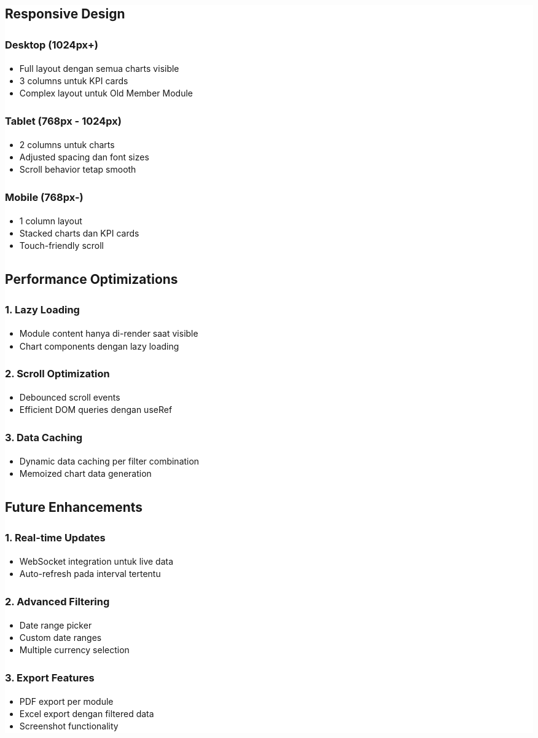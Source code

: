## Responsive Design

### Desktop (1024px+)
- Full layout dengan semua charts visible
- 3 columns untuk KPI cards
- Complex layout untuk Old Member Module

### Tablet (768px - 1024px)
- 2 columns untuk charts
- Adjusted spacing dan font sizes
- Scroll behavior tetap smooth

### Mobile (768px-)
- 1 column layout
- Stacked charts dan KPI cards
- Touch-friendly scroll

## Performance Optimizations

### 1. Lazy Loading
- Module content hanya di-render saat visible
- Chart components dengan lazy loading

### 2. Scroll Optimization
- Debounced scroll events
- Efficient DOM queries dengan useRef

### 3. Data Caching
- Dynamic data caching per filter combination
- Memoized chart data generation

## Future Enhancements

### 1. Real-time Updates
- WebSocket integration untuk live data
- Auto-refresh pada interval tertentu

### 2. Advanced Filtering
- Date range picker
- Custom date ranges
- Multiple currency selection

### 3. Export Features
- PDF export per module
- Excel export dengan filtered data
- Screenshot functionality
